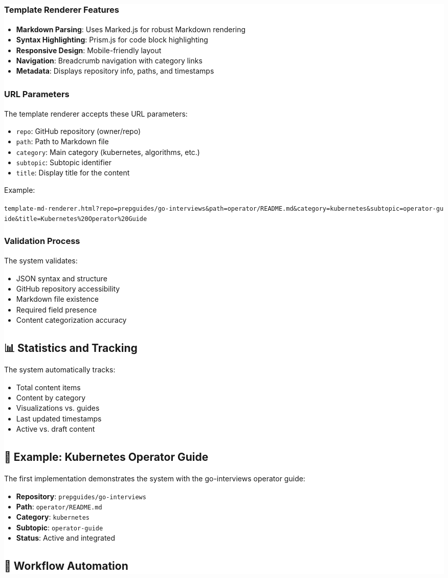 ### Template Renderer Features

- **Markdown Parsing**: Uses Marked.js for robust Markdown rendering
- **Syntax Highlighting**: Prism.js for code block highlighting
- **Responsive Design**: Mobile-friendly layout
- **Navigation**: Breadcrumb navigation with category links
- **Metadata**: Displays repository info, paths, and timestamps

### URL Parameters

The template renderer accepts these URL parameters:

- `repo`: GitHub repository (owner/repo)
- `path`: Path to Markdown file
- `category`: Main category (kubernetes, algorithms, etc.)
- `subtopic`: Subtopic identifier
- `title`: Display title for the content

Example:
```
template-md-renderer.html?repo=prepguides/go-interviews&path=operator/README.md&category=kubernetes&subtopic=operator-guide&title=Kubernetes%20Operator%20Guide
```

### Validation Process

The system validates:
- JSON syntax and structure
- GitHub repository accessibility
- Markdown file existence
- Required field presence
- Content categorization accuracy

## 📊 Statistics and Tracking

The system automatically tracks:
- Total content items
- Content by category
- Visualizations vs. guides
- Last updated timestamps
- Active vs. draft content

## 🎯 Example: Kubernetes Operator Guide

The first implementation demonstrates the system with the go-interviews operator guide:

- **Repository**: `prepguides/go-interviews`
- **Path**: `operator/README.md`
- **Category**: `kubernetes`
- **Subtopic**: `operator-guide`
- **Status**: Active and integrated

## 🔄 Workflow Automation
